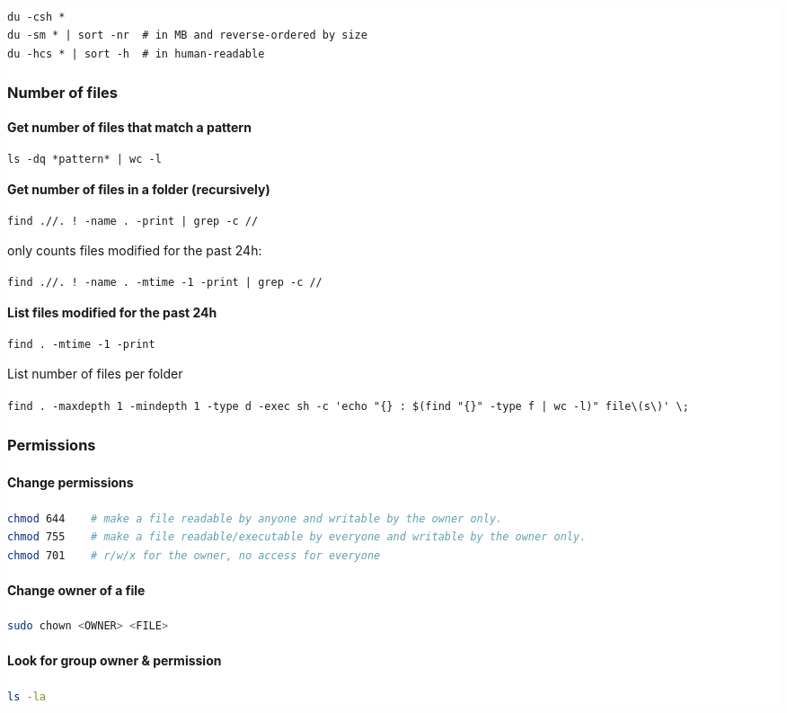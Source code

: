 ```
du -csh *
du -sm * | sort -nr  # in MB and reverse-ordered by size
du -hcs * | sort -h  # in human-readable
```


### Number of files

**Get number of files that match a pattern**

```
ls -dq *pattern* | wc -l
```

**Get number of files in a folder (recursively)**

```
find .//. ! -name . -print | grep -c //
```

only counts files modified for the past 24h:

```
find .//. ! -name . -mtime -1 -print | grep -c //
```

**List files modified for the past 24h**

```
find . -mtime -1 -print
```

List number of files per folder

```
find . -maxdepth 1 -mindepth 1 -type d -exec sh -c 'echo "{} : $(find "{}" -type f | wc -l)" file\(s\)' \;
```

### Permissions

#### **Change permissions**

```bash
chmod 644    # make a file readable by anyone and writable by the owner only.
chmod 755	 # make a file readable/executable by everyone and writable by the owner only.
chmod 701	 # r/w/x for the owner, no access for everyone
```

#### **Change owner of a file**

```bash
sudo chown <OWNER> <FILE>
```

#### **Look for group owner & permission**

```bash
ls -la
```
